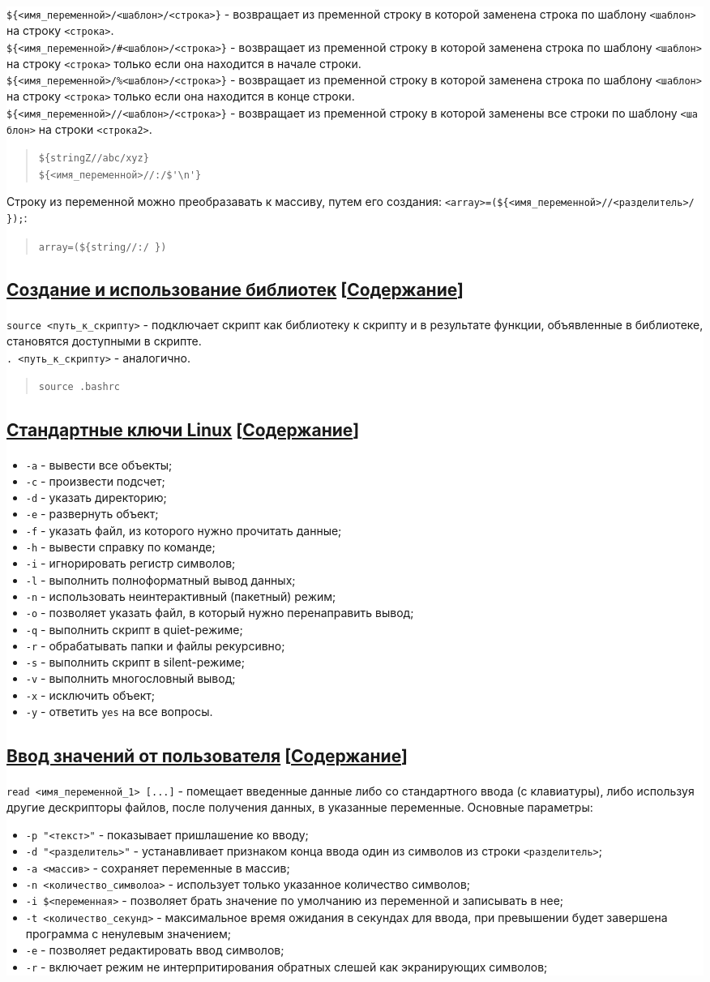 `${<имя_переменной>/<шаблон>/<строка>}` - возвращает из пременной строку в которой заменена строка по шаблону `<шаблон>` на строку `<строка>`.  
`${<имя_переменной>/#<шаблон>/<строка>}` - возвращает из пременной строку в которой заменена строка по шаблону `<шаблон>` на строку `<строка>` только если она находится в начале строки.  
`${<имя_переменной>/%<шаблон>/<строка>}` - возвращает из пременной строку в которой заменена строка по шаблону `<шаблон>` на строку `<строка>` только если она находится в конце строки.  
`${<имя_переменной>//<шаблон>/<строка>}` - возвращает из пременной строку в которой заменены все строки по шаблону `<шаблон>` на строки `<строка2>`.
> `${stringZ//abc/xyz}`  
> `${<имя_переменной>//:/$'\n'}`

Строку из переменной можно преобразавать к массиву, путем его создания: `<array>=(${<имя_переменной>//<разделитель>/ });`:
> `array=(${string//:/ })`

## <a id="Создание-и-использование-библиотек" href="#Создание-и-использование-библиотек">Создание и использование библиотек</a> [<a id="Содержание" href="#Содержание">Содержание</a>]

`source <путь_к_скрипту>` - подключает скрипт как библиотеку к скрипту и в результате функции, объявленные в библиотеке, становятся доступными в скрипте.  
`. <путь_к_скрипту>` - аналогично.
> `source .bashrc`

## <a id="Стандартные-ключи-Linux" href="#Стандартные-ключи-Linux">Стандартные ключи Linux</a> [<a id="Содержание" href="#Содержание">Содержание</a>]

- `-a` - вывести все объекты;
- `-c` - произвести подсчет;
- `-d` - указать директорию;
- `-e` - развернуть объект;
- `-f` - указать файл, из которого нужно прочитать данные;
- `-h` - вывести справку по команде;
- `-i` - игнорировать регистр символов;
- `-l` - выполнить полноформатный вывод данных;
- `-n` - использовать неинтерактивный (пакетный) режим;
- `-o` - позволяет указать файл, в который нужно перенаправить вывод;
- `-q` - выполнить скрипт в quiet-режиме;
- `-r` - обрабатывать папки и файлы рекурсивно;
- `-s` - выполнить скрипт в silent-режиме;
- `-v` - выполнить многословный вывод;
- `-x` - исключить объект;
- `-y` - ответить `yes` на все вопросы.

## <a id="Ввод-значений-от-пользователя" href="#Ввод-значений-от-пользователя">Ввод значений от пользователя</a> [<a id="Содержание" href="#Содержание">Содержание</a>]

`read <имя_переменной_1> [...]` - помещает введенные данные либо со стандартного ввода (с клавиатуры), либо используя другие дескрипторы файлов, после получения данных, в указанные переменные. Основные параметры:
- `-p "<текст>"` - показывает пришлашение ко вводу;
- `-d "<разделитель>"` - устанавливает признаком конца ввода один из символов из строки `<разделитель>`;
- `-a <массив>` - сохраняет переменные в массив;
- `-n <количество_символоа>` - использует только указанное количество символов;
- `-i $<переменная>` - позволяет брать значение по умолчанию из переменной и записывать в нее;
- `-t <количество_секунд>` - максимальное время ожидания в секундах для ввода, при превышении будет завершена программа с ненулевым значением;
- `-e` - позволяет редактировать ввод символов;
- `-r` - включает режим не интерпритирования обратных слешей как экранирующих символов;